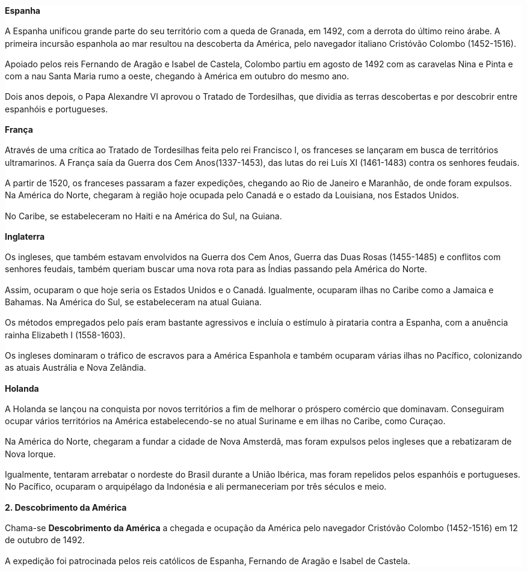 **Espanha**

A Espanha unificou grande parte do seu território com a queda de Granada, em 1492, com a derrota do último reino árabe. A primeira incursão espanhola ao mar resultou na descoberta da América, pelo navegador italiano Cristóvão Colombo (1452-1516).

Apoiado pelos reis Fernando de Aragão e Isabel de Castela, Colombo partiu em agosto de 1492 com as caravelas Nina e Pinta e com a nau Santa Maria rumo a oeste, chegando à América em outubro do mesmo ano.

Dois anos depois, o Papa Alexandre VI aprovou o Tratado de Tordesilhas, que dividia as terras descobertas e por descobrir entre espanhóis e portugueses.

**França**

Através de uma crítica ao Tratado de Tordesilhas feita pelo rei Francisco I, os franceses se lançaram em busca de territórios ultramarinos. A França saía da Guerra dos Cem Anos(1337-1453), das lutas do rei Luís XI (1461-1483) contra os senhores feudais.

A partir de 1520, os franceses passaram a fazer expedições, chegando ao Rio de Janeiro e Maranhão, de onde foram expulsos. Na América do Norte, chegaram à região hoje ocupada pelo Canadá e o estado da Louisiana, nos Estados Unidos.

No Caribe, se estabeleceram no Haiti e na América do Sul, na Guiana.

**Inglaterra**

Os ingleses, que também estavam envolvidos na Guerra dos Cem Anos, Guerra das Duas Rosas (1455-1485) e conflitos com senhores feudais, também queriam buscar uma nova rota para as Índias passando pela América do Norte.

Assim, ocuparam o que hoje seria os Estados Unidos e o Canadá. Igualmente, ocuparam ilhas no Caribe como a Jamaica e Bahamas. Na América do Sul, se estabeleceram na atual Guiana.

Os métodos empregados pelo país eram bastante agressivos e incluía o estímulo à pirataria contra a Espanha, com a anuência rainha Elizabeth I (1558-1603).

Os ingleses dominaram o tráfico de escravos para a América Espanhola e também ocuparam várias ilhas no Pacífico, colonizando as atuais Austrália e Nova Zelândia.

**Holanda**

A Holanda se lançou na conquista por novos territórios a fim de melhorar o próspero comércio que dominavam. Conseguiram ocupar vários territórios na América estabelecendo-se no atual Suriname e em ilhas no Caribe, como Curaçao.

Na América do Norte, chegaram a fundar a cidade de Nova Amsterdã, mas foram expulsos pelos ingleses que a rebatizaram de Nova Iorque.

Igualmente, tentaram arrebatar o nordeste do Brasil durante a União Ibérica, mas foram repelidos pelos espanhóis e portugueses. No Pacífico, ocuparam o arquipélago da Indonésia e ali permaneceriam por três séculos e meio.

**2. Descobrimento da América**

Chama-se **Descobrimento da América** a chegada e ocupação da América pelo navegador Cristóvão Colombo (1452-1516) em 12 de outubro de 1492.

A expedição foi patrocinada pelos reis católicos de Espanha, Fernando de Aragão e Isabel de Castela.
